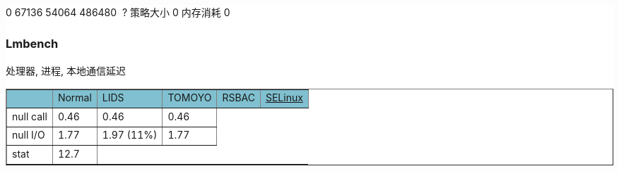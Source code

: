 </td>
<td>  0
</td>
<td>  67136
</td>
<td>  54064
</td>
<td>  486480
</td>
<td> &#160;?
</td></tr>
<tr>
<td>  策略大小
</td>
<td>  0
</td></tr>
<tr>
<td>  内存消耗
</td>
<td>  0
</td></tr></table>

<span id="lmbench"></span>

### Lmbench

处理器, 进程, 本地通信延迟

<table border="1" cellspacing="0" cellpadding="5">

<tr bgcolor="#80c0d0">
<td>
</td>
<td>  Normal
</td>
<td>  LIDS
</td>
<td>  TOMOYO
</td>
<td>  RSBAC
</td>
<td>  <a href="../../.././dev_portals/Security/SELinux/SELinux.md" title="SELinux">SELinux</a>
</td></tr>
<tr>
<td>  null call
</td>
<td>  0.46
</td>
<td>  0.46
</td>
<td>  0.46
</td></tr>
<tr>
<td> null I/O
</td>
<td>  1.77
</td>
<td>  1.97 (11%)
</td>
<td>  1.77
</td></tr>
<tr>
<td>  stat
</td>
<td>  12.7